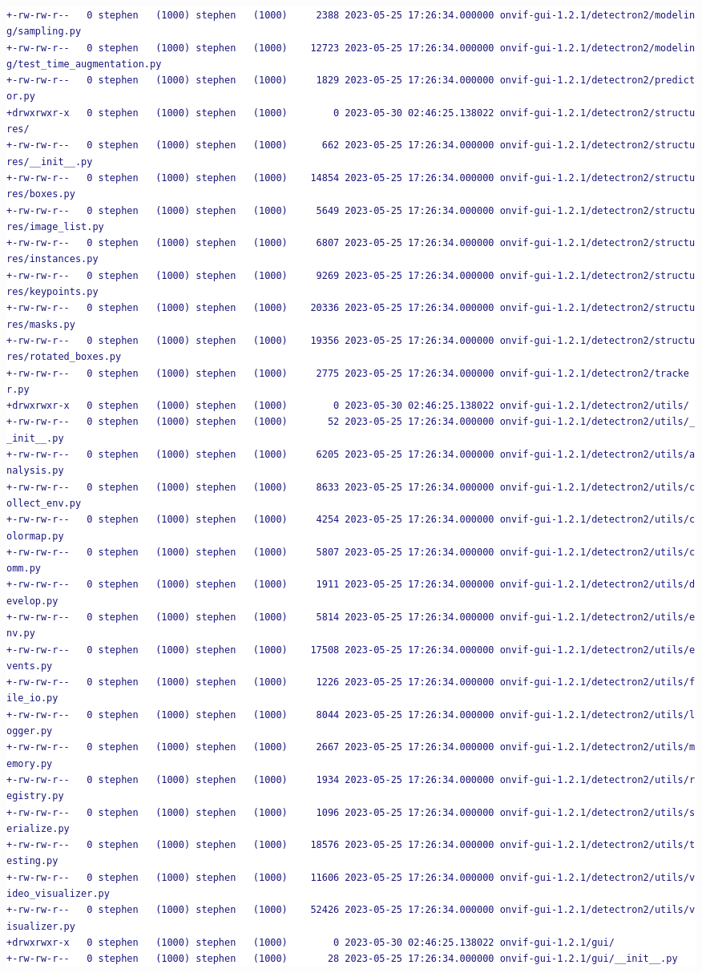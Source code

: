 ```diff
+-rw-rw-r--   0 stephen   (1000) stephen   (1000)     2388 2023-05-25 17:26:34.000000 onvif-gui-1.2.1/detectron2/modeling/sampling.py
+-rw-rw-r--   0 stephen   (1000) stephen   (1000)    12723 2023-05-25 17:26:34.000000 onvif-gui-1.2.1/detectron2/modeling/test_time_augmentation.py
+-rw-rw-r--   0 stephen   (1000) stephen   (1000)     1829 2023-05-25 17:26:34.000000 onvif-gui-1.2.1/detectron2/predictor.py
+drwxrwxr-x   0 stephen   (1000) stephen   (1000)        0 2023-05-30 02:46:25.138022 onvif-gui-1.2.1/detectron2/structures/
+-rw-rw-r--   0 stephen   (1000) stephen   (1000)      662 2023-05-25 17:26:34.000000 onvif-gui-1.2.1/detectron2/structures/__init__.py
+-rw-rw-r--   0 stephen   (1000) stephen   (1000)    14854 2023-05-25 17:26:34.000000 onvif-gui-1.2.1/detectron2/structures/boxes.py
+-rw-rw-r--   0 stephen   (1000) stephen   (1000)     5649 2023-05-25 17:26:34.000000 onvif-gui-1.2.1/detectron2/structures/image_list.py
+-rw-rw-r--   0 stephen   (1000) stephen   (1000)     6807 2023-05-25 17:26:34.000000 onvif-gui-1.2.1/detectron2/structures/instances.py
+-rw-rw-r--   0 stephen   (1000) stephen   (1000)     9269 2023-05-25 17:26:34.000000 onvif-gui-1.2.1/detectron2/structures/keypoints.py
+-rw-rw-r--   0 stephen   (1000) stephen   (1000)    20336 2023-05-25 17:26:34.000000 onvif-gui-1.2.1/detectron2/structures/masks.py
+-rw-rw-r--   0 stephen   (1000) stephen   (1000)    19356 2023-05-25 17:26:34.000000 onvif-gui-1.2.1/detectron2/structures/rotated_boxes.py
+-rw-rw-r--   0 stephen   (1000) stephen   (1000)     2775 2023-05-25 17:26:34.000000 onvif-gui-1.2.1/detectron2/tracker.py
+drwxrwxr-x   0 stephen   (1000) stephen   (1000)        0 2023-05-30 02:46:25.138022 onvif-gui-1.2.1/detectron2/utils/
+-rw-rw-r--   0 stephen   (1000) stephen   (1000)       52 2023-05-25 17:26:34.000000 onvif-gui-1.2.1/detectron2/utils/__init__.py
+-rw-rw-r--   0 stephen   (1000) stephen   (1000)     6205 2023-05-25 17:26:34.000000 onvif-gui-1.2.1/detectron2/utils/analysis.py
+-rw-rw-r--   0 stephen   (1000) stephen   (1000)     8633 2023-05-25 17:26:34.000000 onvif-gui-1.2.1/detectron2/utils/collect_env.py
+-rw-rw-r--   0 stephen   (1000) stephen   (1000)     4254 2023-05-25 17:26:34.000000 onvif-gui-1.2.1/detectron2/utils/colormap.py
+-rw-rw-r--   0 stephen   (1000) stephen   (1000)     5807 2023-05-25 17:26:34.000000 onvif-gui-1.2.1/detectron2/utils/comm.py
+-rw-rw-r--   0 stephen   (1000) stephen   (1000)     1911 2023-05-25 17:26:34.000000 onvif-gui-1.2.1/detectron2/utils/develop.py
+-rw-rw-r--   0 stephen   (1000) stephen   (1000)     5814 2023-05-25 17:26:34.000000 onvif-gui-1.2.1/detectron2/utils/env.py
+-rw-rw-r--   0 stephen   (1000) stephen   (1000)    17508 2023-05-25 17:26:34.000000 onvif-gui-1.2.1/detectron2/utils/events.py
+-rw-rw-r--   0 stephen   (1000) stephen   (1000)     1226 2023-05-25 17:26:34.000000 onvif-gui-1.2.1/detectron2/utils/file_io.py
+-rw-rw-r--   0 stephen   (1000) stephen   (1000)     8044 2023-05-25 17:26:34.000000 onvif-gui-1.2.1/detectron2/utils/logger.py
+-rw-rw-r--   0 stephen   (1000) stephen   (1000)     2667 2023-05-25 17:26:34.000000 onvif-gui-1.2.1/detectron2/utils/memory.py
+-rw-rw-r--   0 stephen   (1000) stephen   (1000)     1934 2023-05-25 17:26:34.000000 onvif-gui-1.2.1/detectron2/utils/registry.py
+-rw-rw-r--   0 stephen   (1000) stephen   (1000)     1096 2023-05-25 17:26:34.000000 onvif-gui-1.2.1/detectron2/utils/serialize.py
+-rw-rw-r--   0 stephen   (1000) stephen   (1000)    18576 2023-05-25 17:26:34.000000 onvif-gui-1.2.1/detectron2/utils/testing.py
+-rw-rw-r--   0 stephen   (1000) stephen   (1000)    11606 2023-05-25 17:26:34.000000 onvif-gui-1.2.1/detectron2/utils/video_visualizer.py
+-rw-rw-r--   0 stephen   (1000) stephen   (1000)    52426 2023-05-25 17:26:34.000000 onvif-gui-1.2.1/detectron2/utils/visualizer.py
+drwxrwxr-x   0 stephen   (1000) stephen   (1000)        0 2023-05-30 02:46:25.138022 onvif-gui-1.2.1/gui/
+-rw-rw-r--   0 stephen   (1000) stephen   (1000)       28 2023-05-25 17:26:34.000000 onvif-gui-1.2.1/gui/__init__.py
```